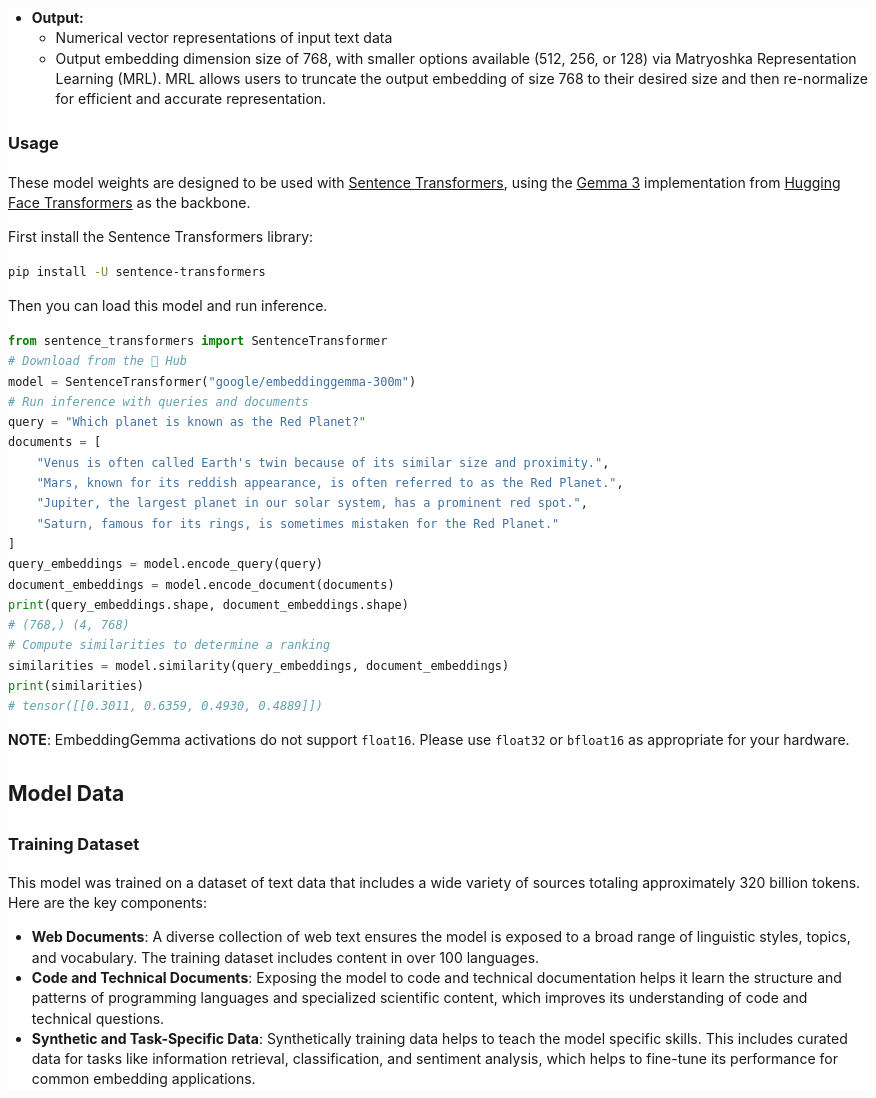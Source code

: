 -   **Output:**
    -   Numerical vector representations of input text data
    -   Output embedding dimension size of 768, with smaller options available (512, 256, or 128) via Matryoshka Representation Learning (MRL). MRL allows users to truncate the output embedding of size 768 to their desired size and then re-normalize for efficient and accurate representation.

### Usage

These model weights are designed to be used with [Sentence Transformers](https://www.SBERT.net), using the [Gemma 3](https://huggingface.co/docs/transformers/main/en/model_doc/gemma3) implementation from [Hugging Face Transformers](https://huggingface.co/docs/transformers/en/index) as the backbone.

First install the Sentence Transformers library:

```bash
pip install -U sentence-transformers
```

Then you can load this model and run inference.

```python
from sentence_transformers import SentenceTransformer
# Download from the 🤗 Hub
model = SentenceTransformer("google/embeddinggemma-300m")
# Run inference with queries and documents
query = "Which planet is known as the Red Planet?"
documents = [
    "Venus is often called Earth's twin because of its similar size and proximity.",
    "Mars, known for its reddish appearance, is often referred to as the Red Planet.",
    "Jupiter, the largest planet in our solar system, has a prominent red spot.",
    "Saturn, famous for its rings, is sometimes mistaken for the Red Planet."
]
query_embeddings = model.encode_query(query)
document_embeddings = model.encode_document(documents)
print(query_embeddings.shape, document_embeddings.shape)
# (768,) (4, 768)
# Compute similarities to determine a ranking
similarities = model.similarity(query_embeddings, document_embeddings)
print(similarities)
# tensor([[0.3011, 0.6359, 0.4930, 0.4889]])
```

**NOTE**: EmbeddingGemma activations do not support `float16`. Please use `float32` or `bfloat16` as appropriate for your hardware.

## Model Data

### Training Dataset

This model was trained on a dataset of text data that includes a wide variety of sources totaling approximately 320 billion tokens. Here are the key components:

-   **Web Documents**: A diverse collection of web text ensures the model is exposed to a broad range of linguistic styles, topics, and vocabulary. The training dataset includes content in over 100 languages.
-   **Code and Technical Documents**: Exposing the model to code and technical documentation helps it learn the structure and patterns of programming languages and specialized scientific content, which improves its understanding of code and technical questions.
-   **Synthetic and Task-Specific Data**: Synthetically training data helps to teach the model specific skills. This includes curated data for tasks like information retrieval, classification, and sentiment analysis, which helps to fine-tune its performance for common embedding applications.
